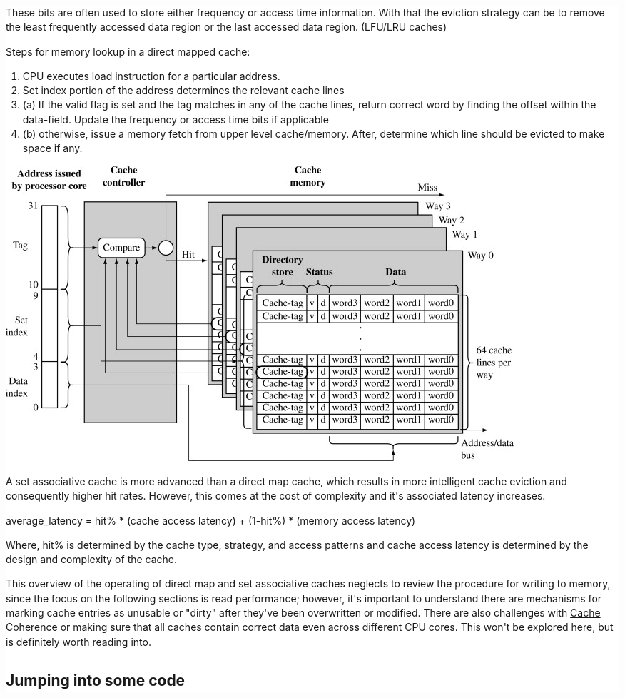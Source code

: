 These bits are often used to store either frequency or access time information. With that the eviction strategy can be to remove the least frequently accessed data region or the last accessed data region. (LFU/LRU caches)

Steps for memory lookup in a direct mapped cache:

1. CPU executes load instruction for a particular address.
2. Set index portion of the address determines the relevant cache lines
3. (a) If the valid flag is set and the tag matches in any of the cache lines, return correct word by finding the offset within the data-field. Update the frequency or access time bits if applicable
3. (b) otherwise, issue a memory fetch from upper level cache/memory. After, determine which line should be evicted to make space if any.

![sacache](/assets/images/sacache.jpg)

A set associative cache is more advanced than a direct map cache, which results in more intelligent cache eviction and consequently higher hit rates. However, this comes at the cost of complexity and it's associated latency increases.

average_latency = hit% * (cache access latency) + (1-hit%) * (memory access latency)

Where, hit% is determined by the cache type, strategy, and access patterns
and cache access latency is determined by the design and complexity of the cache.

This overview of the operating of direct map and set associative caches neglects to review the procedure for writing to memory, since the focus on the following sections is read performance; however, it's important to understand there are mechanisms for marking cache entries as unusable or "dirty" after they've been overwritten or modified. There are also challenges with [Cache Coherence](https://en.wikipedia.org/wiki/Cache_coherence) or making sure that all caches contain correct data even across different CPU cores. This won't be explored here, but is definitely worth reading into.

## Jumping into some code
